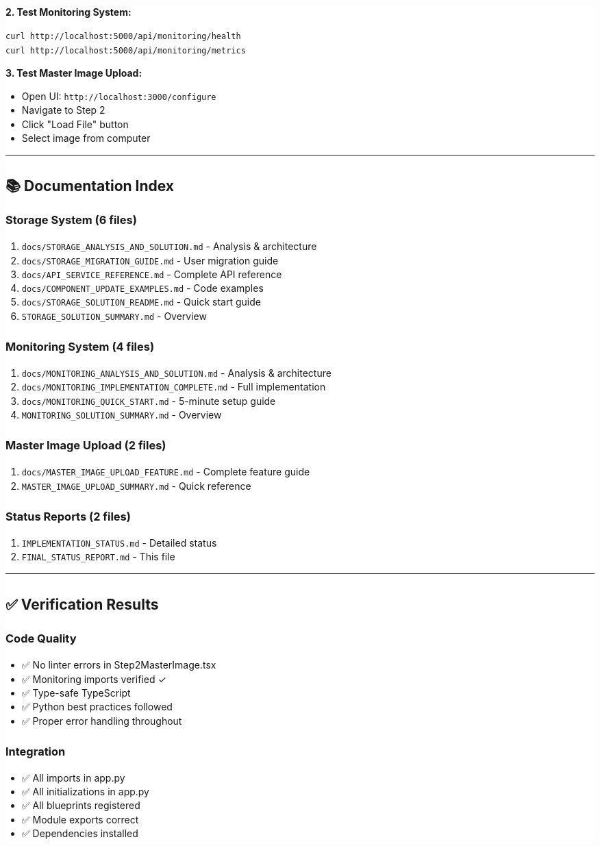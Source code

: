 **2. Test Monitoring System:**
```bash
curl http://localhost:5000/api/monitoring/health
curl http://localhost:5000/api/monitoring/metrics
```

**3. Test Master Image Upload:**
- Open UI: `http://localhost:3000/configure`
- Navigate to Step 2
- Click "Load File" button
- Select image from computer

---

## 📚 Documentation Index

### Storage System (6 files)
1. `docs/STORAGE_ANALYSIS_AND_SOLUTION.md` - Analysis & architecture
2. `docs/STORAGE_MIGRATION_GUIDE.md` - User migration guide
3. `docs/API_SERVICE_REFERENCE.md` - Complete API reference
4. `docs/COMPONENT_UPDATE_EXAMPLES.md` - Code examples
5. `docs/STORAGE_SOLUTION_README.md` - Quick start guide
6. `STORAGE_SOLUTION_SUMMARY.md` - Overview

### Monitoring System (4 files)
1. `docs/MONITORING_ANALYSIS_AND_SOLUTION.md` - Analysis & architecture
2. `docs/MONITORING_IMPLEMENTATION_COMPLETE.md` - Full implementation
3. `docs/MONITORING_QUICK_START.md` - 5-minute setup guide
4. `MONITORING_SOLUTION_SUMMARY.md` - Overview

### Master Image Upload (2 files)
1. `docs/MASTER_IMAGE_UPLOAD_FEATURE.md` - Complete feature guide
2. `MASTER_IMAGE_UPLOAD_SUMMARY.md` - Quick reference

### Status Reports (2 files)
1. `IMPLEMENTATION_STATUS.md` - Detailed status
2. `FINAL_STATUS_REPORT.md` - This file

---

## ✅ Verification Results

### Code Quality
- ✅ No linter errors in Step2MasterImage.tsx
- ✅ Monitoring imports verified ✓
- ✅ Type-safe TypeScript
- ✅ Python best practices followed
- ✅ Proper error handling throughout

### Integration
- ✅ All imports in app.py
- ✅ All initializations in app.py
- ✅ All blueprints registered
- ✅ Module exports correct
- ✅ Dependencies installed
